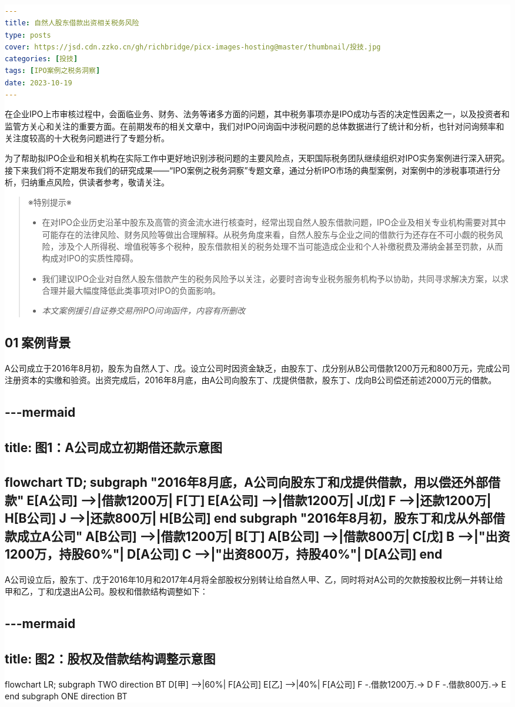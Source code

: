 ```yaml
---
title: 自然人股东借款出资相关税务风险
type: posts
cover: https://jsd.cdn.zzko.cn/gh/richbridge/picx-images-hosting@master/thumbnail/投技.jpg
categories: [投技]
tags: [IPO案例之税务洞察]
date: 2023-10-19
---
```

在企业IPO上市审核过程中，会面临业务、财务、法务等诸多方面的问题，其中税务事项亦是IPO成功与否的决定性因素之一，以及投资者和监管方关心和关注的重要方面。在前期发布的相关文章中，我们对IPO问询函中涉税问题的总体数据进行了统计和分析，也针对问询频率和关注度较高的十大税务问题进行了专题分析。

为了帮助拟IPO企业和相关机构在实际工作中更好地识别涉税问题的主要风险点，天职国际税务团队继续组织对IPO实务案例进行深入研究。接下来我们将不定期发布我们的研究成果——“IPO案例之税务洞察”专题文章，通过分析IPO市场的典型案例，对案例中的涉税事项进行分析，归纳重点风险，供读者参考，敬请关注。

> ※特别提示※
> - 在对IPO企业历史沿革中股东及高管的资金流水进行核查时，经常出现自然人股东借款问题，IPO企业及相关专业机构需要对其中可能存在的法律风险、财务风险等做出合理解释。从税务角度来看，自然人股东与企业之间的借款行为还存在不可小觑的税务风险，涉及个人所得税、增值税等多个税种，股东借款相关的税务处理不当可能造成企业和个人补缴税费及滞纳金甚至罚款，从而构成对IPO的实质性障碍。 
>  
> - 我们建议IPO企业对自然人股东借款产生的税务风险予以关注，必要时咨询专业税务服务机构予以协助，共同寻求解决方案，以求合理并最大幅度降低此类事项对IPO的负面影响。 
>  
> - *本文案例援引自证券交易所IPO问询函件，内容有所删改*

## 01 案例背景

A公司成立于2016年8月初，股东为自然人丁、戊。设立公司时因资金缺乏，由股东丁、戊分别从B公司借款1200万元和800万元，完成公司注册资本的实缴和验资。出资完成后，2016年8月底，由A公司向股东丁、戊提供借款，股东丁、戊向B公司偿还前述2000万元的借款。

---mermaid
---
title: 图1：A公司成立初期借还款示意图
---
flowchart TD;
    subgraph "2016年8月底，A公司向股东丁和戊提供借款，用以偿还外部借款"
    E[A公司] -->|借款1200万| F[丁]
    E[A公司] -->|借款1200万| J[戊]
    F -->|还款1200万| H[B公司]
    J -->|还款800万| H[B公司]
    end
    subgraph "2016年8月初，股东丁和戊从外部借款成立A公司"
    A[B公司] -->|借款1200万| B[丁]
    A[B公司] -->|借款800万| C[戊]
    B -->|"出资1200万，持股60%"| D[A公司]
    C -->|"出资800万，持股40%"| D[A公司]
    end
---

A公司设立后，股东丁、戊于2016年10月和2017年4月将全部股权分别转让给自然人甲、乙，同时将对A公司的欠款按股权比例一并转让给甲和乙，丁和戊退出A公司。股权和借款结构调整如下：

---mermaid
---
title: 图2：股权及借款结构调整示意图
---
flowchart LR;
    subgraph TWO
        direction BT
        D[甲] -->|60%| F[A公司]
        E[乙] -->|40%| F[A公司]
        F -.借款1200万.-> D
        F -.借款800万.-> E
    end
    subgraph ONE
        direction BT